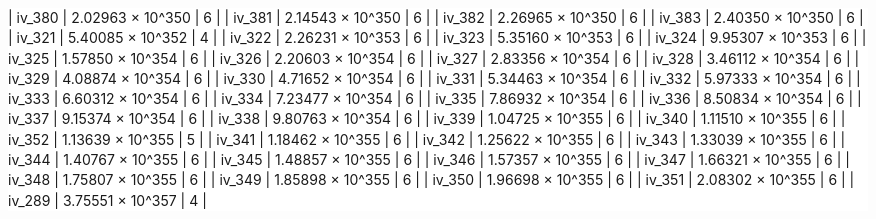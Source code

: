 | iv_380 | 2.02963 × 10^350 | 6 |
| iv_381 | 2.14543 × 10^350 | 6 |
| iv_382 | 2.26965 × 10^350 | 6 |
| iv_383 | 2.40350 × 10^350 | 6 |
| iv_321 | 5.40085 × 10^352 | 4 |
| iv_322 | 2.26231 × 10^353 | 6 |
| iv_323 | 5.35160 × 10^353 | 6 |
| iv_324 | 9.95307 × 10^353 | 6 |
| iv_325 | 1.57850 × 10^354 | 6 |
| iv_326 | 2.20603 × 10^354 | 6 |
| iv_327 | 2.83356 × 10^354 | 6 |
| iv_328 | 3.46112 × 10^354 | 6 |
| iv_329 | 4.08874 × 10^354 | 6 |
| iv_330 | 4.71652 × 10^354 | 6 |
| iv_331 | 5.34463 × 10^354 | 6 |
| iv_332 | 5.97333 × 10^354 | 6 |
| iv_333 | 6.60312 × 10^354 | 6 |
| iv_334 | 7.23477 × 10^354 | 6 |
| iv_335 | 7.86932 × 10^354 | 6 |
| iv_336 | 8.50834 × 10^354 | 6 |
| iv_337 | 9.15374 × 10^354 | 6 |
| iv_338 | 9.80763 × 10^354 | 6 |
| iv_339 | 1.04725 × 10^355 | 6 |
| iv_340 | 1.11510 × 10^355 | 6 |
| iv_352 | 1.13639 × 10^355 | 5 |
| iv_341 | 1.18462 × 10^355 | 6 |
| iv_342 | 1.25622 × 10^355 | 6 |
| iv_343 | 1.33039 × 10^355 | 6 |
| iv_344 | 1.40767 × 10^355 | 6 |
| iv_345 | 1.48857 × 10^355 | 6 |
| iv_346 | 1.57357 × 10^355 | 6 |
| iv_347 | 1.66321 × 10^355 | 6 |
| iv_348 | 1.75807 × 10^355 | 6 |
| iv_349 | 1.85898 × 10^355 | 6 |
| iv_350 | 1.96698 × 10^355 | 6 |
| iv_351 | 2.08302 × 10^355 | 6 |
| iv_289 | 3.75551 × 10^357 | 4 |